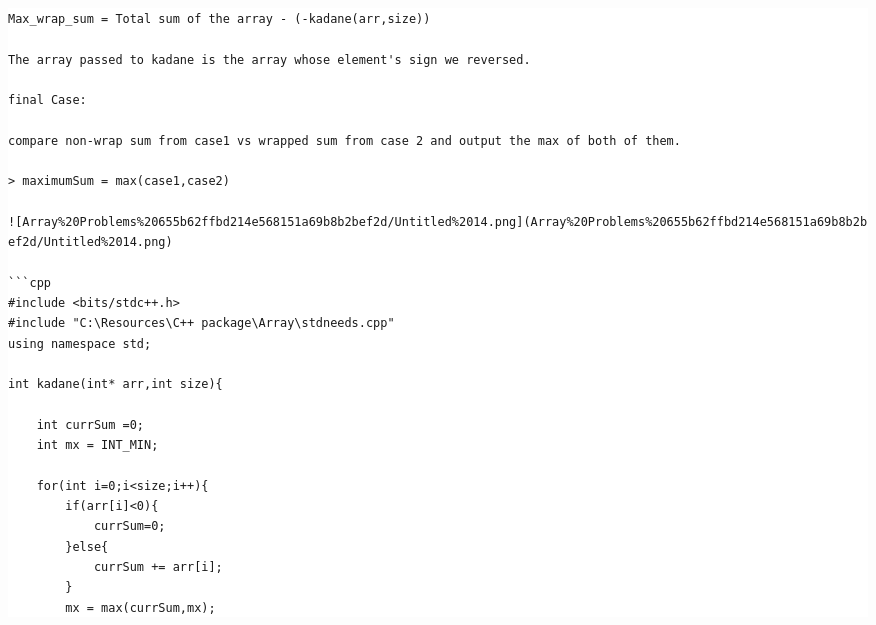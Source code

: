     Max_wrap_sum = Total sum of the array - (-kadane(arr,size))

    The array passed to kadane is the array whose element's sign we reversed.

    final Case:

    compare non-wrap sum from case1 vs wrapped sum from case 2 and output the max of both of them.

    > maximumSum = max(case1,case2)

    ![Array%20Problems%20655b62ffbd214e568151a69b8b2bef2d/Untitled%2014.png](Array%20Problems%20655b62ffbd214e568151a69b8b2bef2d/Untitled%2014.png)

    ```cpp
    #include <bits/stdc++.h>
    #include "C:\Resources\C++ package\Array\stdneeds.cpp"
    using namespace std;

    int kadane(int* arr,int size){
        
        int currSum =0;
        int mx = INT_MIN;

        for(int i=0;i<size;i++){
            if(arr[i]<0){
                currSum=0;
            }else{
                currSum += arr[i];
            }
            mx = max(currSum,mx);
